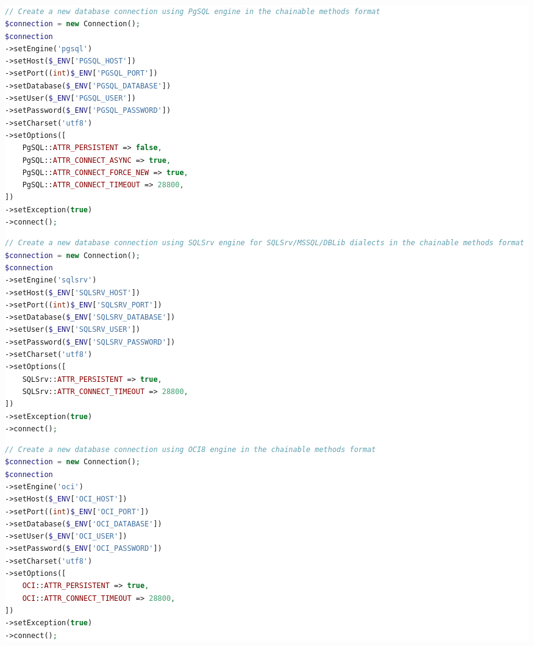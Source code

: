 ```php
// Create a new database connection using PgSQL engine in the chainable methods format
$connection = new Connection();
$connection
->setEngine('pgsql')
->setHost($_ENV['PGSQL_HOST'])
->setPort((int)$_ENV['PGSQL_PORT'])
->setDatabase($_ENV['PGSQL_DATABASE'])
->setUser($_ENV['PGSQL_USER'])
->setPassword($_ENV['PGSQL_PASSWORD'])
->setCharset('utf8')
->setOptions([
    PgSQL::ATTR_PERSISTENT => false,
    PgSQL::ATTR_CONNECT_ASYNC => true,
    PgSQL::ATTR_CONNECT_FORCE_NEW => true,
    PgSQL::ATTR_CONNECT_TIMEOUT => 28800,
])
->setException(true)
->connect();
```

```php
// Create a new database connection using SQLSrv engine for SQLSrv/MSSQL/DBLib dialects in the chainable methods format
$connection = new Connection();
$connection
->setEngine('sqlsrv')
->setHost($_ENV['SQLSRV_HOST'])
->setPort((int)$_ENV['SQLSRV_PORT'])
->setDatabase($_ENV['SQLSRV_DATABASE'])
->setUser($_ENV['SQLSRV_USER'])
->setPassword($_ENV['SQLSRV_PASSWORD'])
->setCharset('utf8')
->setOptions([
    SQLSrv::ATTR_PERSISTENT => true,
    SQLSrv::ATTR_CONNECT_TIMEOUT => 28800,
])
->setException(true)
->connect();
```

```php
// Create a new database connection using OCI8 engine in the chainable methods format
$connection = new Connection();
$connection
->setEngine('oci')
->setHost($_ENV['OCI_HOST'])
->setPort((int)$_ENV['OCI_PORT'])
->setDatabase($_ENV['OCI_DATABASE'])
->setUser($_ENV['OCI_USER'])
->setPassword($_ENV['OCI_PASSWORD'])
->setCharset('utf8')
->setOptions([
    OCI::ATTR_PERSISTENT => true,
    OCI::ATTR_CONNECT_TIMEOUT => 28800,
])
->setException(true)
->connect();
```
